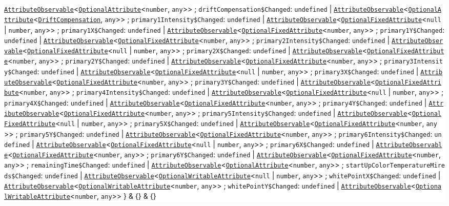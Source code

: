 [`AttributeObservable`](../modules/behavior_cluster_export.ClusterEvents.md#attributeobservable)\<[`OptionalAttribute`](../interfaces/cluster_export.OptionalAttribute.md)\<`number`, `any`\>\> ; `driftCompensation$Changed`: `undefined` \| [`AttributeObservable`](../modules/behavior_cluster_export.ClusterEvents.md#attributeobservable)\<[`OptionalAttribute`](../interfaces/cluster_export.OptionalAttribute.md)\<[`DriftCompensation`](../enums/cluster_export.ColorControl.DriftCompensation.md), `any`\>\> ; `primary1Intensity$Changed`: `undefined` \| [`AttributeObservable`](../modules/behavior_cluster_export.ClusterEvents.md#attributeobservable)\<[`OptionalFixedAttribute`](../interfaces/cluster_export.OptionalFixedAttribute.md)\<``null`` \| `number`, `any`\>\> ; `primary1X$Changed`: `undefined` \| [`AttributeObservable`](../modules/behavior_cluster_export.ClusterEvents.md#attributeobservable)\<[`OptionalFixedAttribute`](../interfaces/cluster_export.OptionalFixedAttribute.md)\<`number`, `any`\>\> ; `primary1Y$Changed`: `undefined` \| [`AttributeObservable`](../modules/behavior_cluster_export.ClusterEvents.md#attributeobservable)\<[`OptionalFixedAttribute`](../interfaces/cluster_export.OptionalFixedAttribute.md)\<`number`, `any`\>\> ; `primary2Intensity$Changed`: `undefined` \| [`AttributeObservable`](../modules/behavior_cluster_export.ClusterEvents.md#attributeobservable)\<[`OptionalFixedAttribute`](../interfaces/cluster_export.OptionalFixedAttribute.md)\<``null`` \| `number`, `any`\>\> ; `primary2X$Changed`: `undefined` \| [`AttributeObservable`](../modules/behavior_cluster_export.ClusterEvents.md#attributeobservable)\<[`OptionalFixedAttribute`](../interfaces/cluster_export.OptionalFixedAttribute.md)\<`number`, `any`\>\> ; `primary2Y$Changed`: `undefined` \| [`AttributeObservable`](../modules/behavior_cluster_export.ClusterEvents.md#attributeobservable)\<[`OptionalFixedAttribute`](../interfaces/cluster_export.OptionalFixedAttribute.md)\<`number`, `any`\>\> ; `primary3Intensity$Changed`: `undefined` \| [`AttributeObservable`](../modules/behavior_cluster_export.ClusterEvents.md#attributeobservable)\<[`OptionalFixedAttribute`](../interfaces/cluster_export.OptionalFixedAttribute.md)\<``null`` \| `number`, `any`\>\> ; `primary3X$Changed`: `undefined` \| [`AttributeObservable`](../modules/behavior_cluster_export.ClusterEvents.md#attributeobservable)\<[`OptionalFixedAttribute`](../interfaces/cluster_export.OptionalFixedAttribute.md)\<`number`, `any`\>\> ; `primary3Y$Changed`: `undefined` \| [`AttributeObservable`](../modules/behavior_cluster_export.ClusterEvents.md#attributeobservable)\<[`OptionalFixedAttribute`](../interfaces/cluster_export.OptionalFixedAttribute.md)\<`number`, `any`\>\> ; `primary4Intensity$Changed`: `undefined` \| [`AttributeObservable`](../modules/behavior_cluster_export.ClusterEvents.md#attributeobservable)\<[`OptionalFixedAttribute`](../interfaces/cluster_export.OptionalFixedAttribute.md)\<``null`` \| `number`, `any`\>\> ; `primary4X$Changed`: `undefined` \| [`AttributeObservable`](../modules/behavior_cluster_export.ClusterEvents.md#attributeobservable)\<[`OptionalFixedAttribute`](../interfaces/cluster_export.OptionalFixedAttribute.md)\<`number`, `any`\>\> ; `primary4Y$Changed`: `undefined` \| [`AttributeObservable`](../modules/behavior_cluster_export.ClusterEvents.md#attributeobservable)\<[`OptionalFixedAttribute`](../interfaces/cluster_export.OptionalFixedAttribute.md)\<`number`, `any`\>\> ; `primary5Intensity$Changed`: `undefined` \| [`AttributeObservable`](../modules/behavior_cluster_export.ClusterEvents.md#attributeobservable)\<[`OptionalFixedAttribute`](../interfaces/cluster_export.OptionalFixedAttribute.md)\<``null`` \| `number`, `any`\>\> ; `primary5X$Changed`: `undefined` \| [`AttributeObservable`](../modules/behavior_cluster_export.ClusterEvents.md#attributeobservable)\<[`OptionalFixedAttribute`](../interfaces/cluster_export.OptionalFixedAttribute.md)\<`number`, `any`\>\> ; `primary5Y$Changed`: `undefined` \| [`AttributeObservable`](../modules/behavior_cluster_export.ClusterEvents.md#attributeobservable)\<[`OptionalFixedAttribute`](../interfaces/cluster_export.OptionalFixedAttribute.md)\<`number`, `any`\>\> ; `primary6Intensity$Changed`: `undefined` \| [`AttributeObservable`](../modules/behavior_cluster_export.ClusterEvents.md#attributeobservable)\<[`OptionalFixedAttribute`](../interfaces/cluster_export.OptionalFixedAttribute.md)\<``null`` \| `number`, `any`\>\> ; `primary6X$Changed`: `undefined` \| [`AttributeObservable`](../modules/behavior_cluster_export.ClusterEvents.md#attributeobservable)\<[`OptionalFixedAttribute`](../interfaces/cluster_export.OptionalFixedAttribute.md)\<`number`, `any`\>\> ; `primary6Y$Changed`: `undefined` \| [`AttributeObservable`](../modules/behavior_cluster_export.ClusterEvents.md#attributeobservable)\<[`OptionalFixedAttribute`](../interfaces/cluster_export.OptionalFixedAttribute.md)\<`number`, `any`\>\> ; `remainingTime$Changed`: `undefined` \| [`AttributeObservable`](../modules/behavior_cluster_export.ClusterEvents.md#attributeobservable)\<[`OptionalAttribute`](../interfaces/cluster_export.OptionalAttribute.md)\<`number`, `any`\>\> ; `startUpColorTemperatureMireds$Changed`: `undefined` \| [`AttributeObservable`](../modules/behavior_cluster_export.ClusterEvents.md#attributeobservable)\<[`OptionalWritableAttribute`](../interfaces/cluster_export.OptionalWritableAttribute.md)\<``null`` \| `number`, `any`\>\> ; `whitePointX$Changed`: `undefined` \| [`AttributeObservable`](../modules/behavior_cluster_export.ClusterEvents.md#attributeobservable)\<[`OptionalWritableAttribute`](../interfaces/cluster_export.OptionalWritableAttribute.md)\<`number`, `any`\>\> ; `whitePointY$Changed`: `undefined` \|
[`AttributeObservable`](../modules/behavior_cluster_export.ClusterEvents.md#attributeobservable)\<[`OptionalWritableAttribute`](../interfaces/cluster_export.OptionalWritableAttribute.md)\<`number`, `any`\>\>  } & {} & {}
